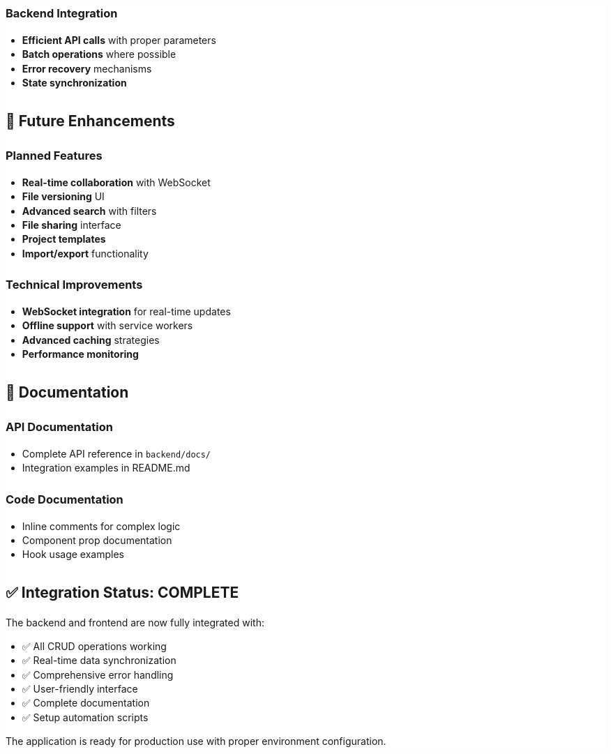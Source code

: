### Backend Integration
- **Efficient API calls** with proper parameters
- **Batch operations** where possible
- **Error recovery** mechanisms
- **State synchronization**

## 🔮 Future Enhancements

### Planned Features
- **Real-time collaboration** with WebSocket
- **File versioning** UI
- **Advanced search** with filters
- **File sharing** interface
- **Project templates**
- **Import/export** functionality

### Technical Improvements
- **WebSocket integration** for real-time updates
- **Offline support** with service workers
- **Advanced caching** strategies
- **Performance monitoring**

## 📝 Documentation

### API Documentation
- Complete API reference in `backend/docs/`
- Integration examples in README.md

### Code Documentation
- Inline comments for complex logic
- Component prop documentation
- Hook usage examples

## ✅ Integration Status: COMPLETE

The backend and frontend are now fully integrated with:
- ✅ All CRUD operations working
- ✅ Real-time data synchronization
- ✅ Comprehensive error handling
- ✅ User-friendly interface
- ✅ Complete documentation
- ✅ Setup automation scripts

The application is ready for production use with proper environment configuration. 